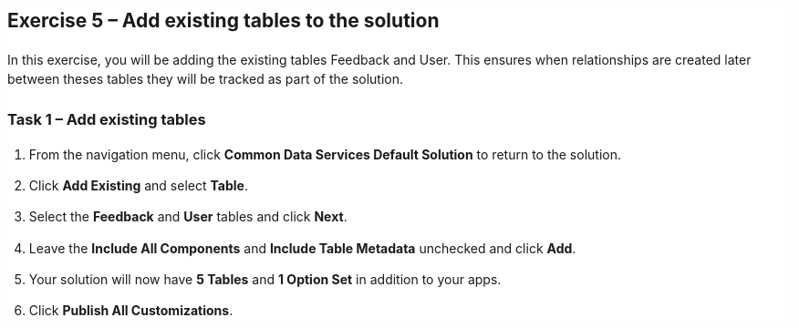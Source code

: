 Exercise 5 – Add existing tables to the solution
--------------------------------------------------

In this exercise, you will be adding the existing tables Feedback and User.
This ensures when relationships are created later between theses tables they
will be tracked as part of the solution.

### Task 1 – Add existing tables

1.  From the navigation menu, click **Common Data Services Default Solution** to return to the solution.

2.  Click **Add Existing** and select **Table**.

3.  Select the **Feedback** and **User** tables and click **Next**.

4.  Leave the **Include All Components** and **Include Table Metadata**
    unchecked and click **Add**.

5.  Your solution will now have **5 Tables** and **1 Option Set** in addition to your apps.

6.  Click **Publish All Customizations**.
